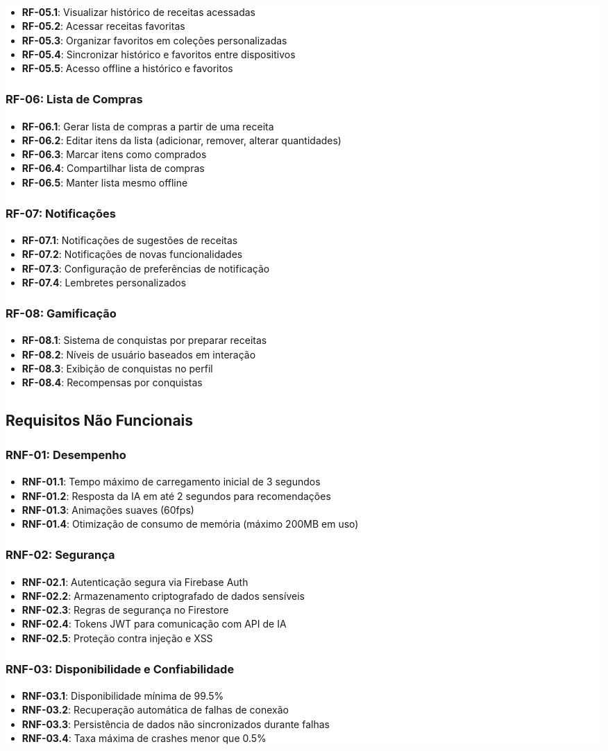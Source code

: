 - **RF-05.1**: Visualizar histórico de receitas acessadas
- **RF-05.2**: Acessar receitas favoritas
- **RF-05.3**: Organizar favoritos em coleções personalizadas
- **RF-05.4**: Sincronizar histórico e favoritos entre dispositivos
- **RF-05.5**: Acesso offline a histórico e favoritos

### RF-06: Lista de Compras

- **RF-06.1**: Gerar lista de compras a partir de uma receita
- **RF-06.2**: Editar itens da lista (adicionar, remover, alterar quantidades)
- **RF-06.3**: Marcar itens como comprados
- **RF-06.4**: Compartilhar lista de compras
- **RF-06.5**: Manter lista mesmo offline

### RF-07: Notificações

- **RF-07.1**: Notificações de sugestões de receitas
- **RF-07.2**: Notificações de novas funcionalidades
- **RF-07.3**: Configuração de preferências de notificação
- **RF-07.4**: Lembretes personalizados

### RF-08: Gamificação

- **RF-08.1**: Sistema de conquistas por preparar receitas
- **RF-08.2**: Níveis de usuário baseados em interação
- **RF-08.3**: Exibição de conquistas no perfil
- **RF-08.4**: Recompensas por conquistas

## Requisitos Não Funcionais

### RNF-01: Desempenho

- **RNF-01.1**: Tempo máximo de carregamento inicial de 3 segundos
- **RNF-01.2**: Resposta da IA em até 2 segundos para recomendações
- **RNF-01.3**: Animações suaves (60fps)
- **RNF-01.4**: Otimização de consumo de memória (máximo 200MB em uso)

### RNF-02: Segurança

- **RNF-02.1**: Autenticação segura via Firebase Auth
- **RNF-02.2**: Armazenamento criptografado de dados sensíveis
- **RNF-02.3**: Regras de segurança no Firestore
- **RNF-02.4**: Tokens JWT para comunicação com API de IA
- **RNF-02.5**: Proteção contra injeção e XSS

### RNF-03: Disponibilidade e Confiabilidade

- **RNF-03.1**: Disponibilidade mínima de 99.5%
- **RNF-03.2**: Recuperação automática de falhas de conexão
- **RNF-03.3**: Persistência de dados não sincronizados durante falhas
- **RNF-03.4**: Taxa máxima de crashes menor que 0.5%
